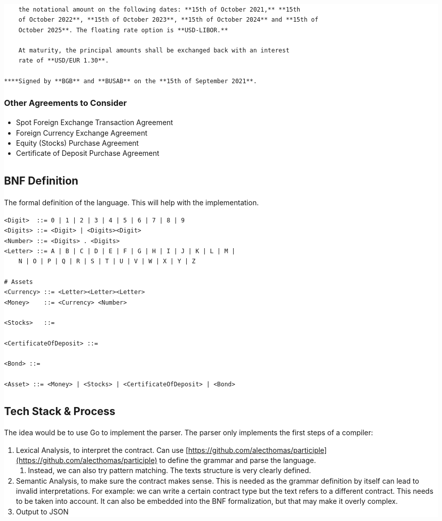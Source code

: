 ```
	the notational amount on the following dates: **15th of October 2021,** **15th
	of October 2022**, **15th of October 2023**, **15th of October 2024** and **15th of
	October 2025**. The floating rate option is **USD-LIBOR.**

	At maturity, the principal amounts shall be exchanged back with an interest
	rate of **USD/EUR 1.30**.

****Signed by **BGB** and **BUSAB** on the **15th of September 2021**.
```

### Other Agreements to Consider

- Spot Foreign Exchange Transaction Agreement
- Foreign Currency Exchange Agreement
- Equity (Stocks) Purchase Agreement
- Certificate of Deposit Purchase Agreement

## BNF Definition

The formal definition of the language. This will help with the implementation.

```
<Digit>  ::= 0 | 1 | 2 | 3 | 4 | 5 | 6 | 7 | 8 | 9
<Digits> ::= <Digit> | <Digits><Digit>
<Number> ::= <Digits> . <Digits>
<Letter> ::= A | B | C | D | E | F | G | H | I | J | K | L | M |
	N | O | P | Q | R | S | T | U | V | W | X | Y | Z

# Assets
<Currency> ::= <Letter><Letter><Letter>
<Money>    ::= <Currency> <Number>

<Stocks>   ::=

<CertificateOfDeposit> ::=

<Bond> ::=

<Asset> ::= <Money> | <Stocks> | <CertificateOfDeposit> | <Bond>
```

## Tech Stack & Process

The idea would be to use Go to implement the parser. The parser only implements the first steps of a compiler:

1. Lexical Analysis, to interpret the contract. Can use [https://github.com/alecthomas/participle](https://github.com/alecthomas/participle) to define the grammar and parse the language.
    1. Instead, we can also try pattern matching. The texts structure is very clearly defined.
2. Semantic Analysis, to make sure the contract makes sense. This is needed as the grammar definition by itself can lead to invalid interpretations. For example: we can write a certain contract type but the text refers to a different contract. This needs to be taken into account. It can also be embedded into the BNF formalization, but that may make it overly complex.
3. Output to JSON
